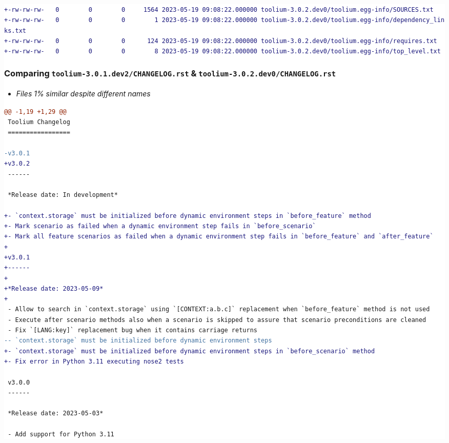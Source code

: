 ```diff
+-rw-rw-rw-   0        0        0     1564 2023-05-19 09:08:22.000000 toolium-3.0.2.dev0/toolium.egg-info/SOURCES.txt
+-rw-rw-rw-   0        0        0        1 2023-05-19 09:08:22.000000 toolium-3.0.2.dev0/toolium.egg-info/dependency_links.txt
+-rw-rw-rw-   0        0        0      124 2023-05-19 09:08:22.000000 toolium-3.0.2.dev0/toolium.egg-info/requires.txt
+-rw-rw-rw-   0        0        0        8 2023-05-19 09:08:22.000000 toolium-3.0.2.dev0/toolium.egg-info/top_level.txt
```

### Comparing `toolium-3.0.1.dev2/CHANGELOG.rst` & `toolium-3.0.2.dev0/CHANGELOG.rst`

 * *Files 1% similar despite different names*

```diff
@@ -1,19 +1,29 @@
 Toolium Changelog
 =================
 
-v3.0.1
+v3.0.2
 ------
 
 *Release date: In development*
 
+- `context.storage` must be initialized before dynamic environment steps in `before_feature` method
+- Mark scenario as failed when a dynamic environment step fails in `before_scenario`
+- Mark all feature scenarios as failed when a dynamic environment step fails in `before_feature` and `after_feature`
+
+v3.0.1
+------
+
+*Release date: 2023-05-09*
+
 - Allow to search in `context.storage` using `[CONTEXT:a.b.c]` replacement when `before_feature` method is not used
 - Execute after scenario methods also when a scenario is skipped to assure that scenario preconditions are cleaned
 - Fix `[LANG:key]` replacement bug when it contains carriage returns
-- `context.storage` must be initialized before dynamic environment steps
+- `context.storage` must be initialized before dynamic environment steps in `before_scenario` method
+- Fix error in Python 3.11 executing nose2 tests
 
 v3.0.0
 ------
 
 *Release date: 2023-05-03*
 
 - Add support for Python 3.11
```
